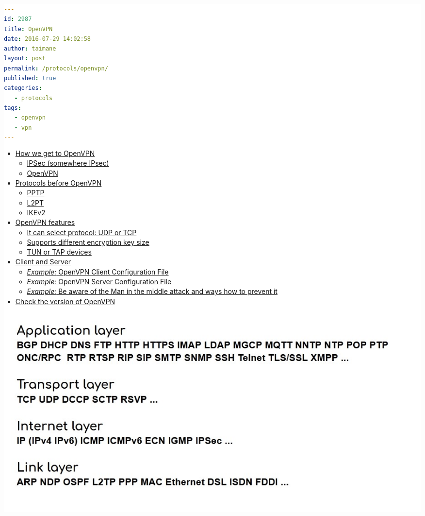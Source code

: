 ```yaml
---
id: 2987
title: OpenVPN
date: 2016-07-29 14:02:58
author: taimane
layout: post
permalink: /protocols/openvpn/
published: true
categories:
   - protocols
tags:
   - openvpn
   - vpn
---
```

- [How we get to OpenVPN](#how-we-get-to-openvpn)
  - [IPSec (somewhere IPsec)](#ipsec-somewhere-ipsec)
  - [OpenVPN](#openvpn)
- [Protocols before OpenVPN](#protocols-before-openvpn)
  - [PPTP](#pptp)
  - [L2PT](#l2pt)
  - [IKEv2](#ikev2)
- [OpenVPN features](#openvpn-features)
  - [It can select protocol: UDP or TCP](#it-can-select-protocol-udp-or-tcp)
  - [Supports different encryption key size](#supports-different-encryption-key-size)
  - [TUN or TAP devices](#tun-or-tap-devices)
- [Client and Server](#client-and-server)
  - [_Example:_ OpenVPN Client Configuration File](#example-openvpn-client-configuration-file)
  - [_Example:_ OpenVPN Server Configuration File](#example-openvpn-server-configuration-file)
  - [_Example:_ Be aware of the Man in the middle attack and ways how to prevent it](#example-be-aware-of-the-man-in-the-middle-attack-and-ways-how-to-prevent-it)
- [Check the version of OpenVPN](#check-the-version-of-openvpn)

![Protocols](/wp-content/uploads/2020/11/ipsec.jpg)
